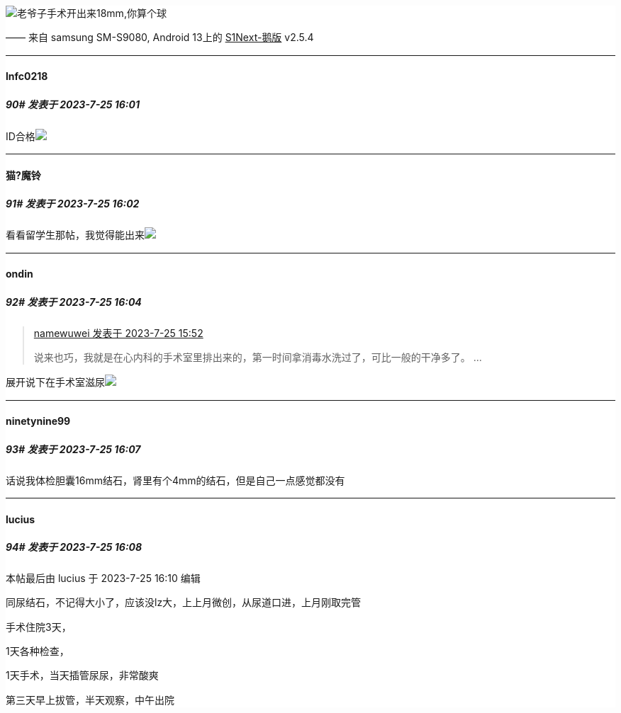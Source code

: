 <img src="https://static.saraba1st.com/image/smiley/face2017/002.png" referrerpolicy="no-referrer">老爷子手术开出来18mm,你算个球

—— 来自 samsung SM-S9080, Android 13上的 [S1Next-鹅版](https://github.com/ykrank/S1-Next/releases) v2.5.4

*****

####  lnfc0218  
##### 90#       发表于 2023-7-25 16:01

ID合格<img src="https://static.saraba1st.com/image/smiley/face2017/018.png" referrerpolicy="no-referrer">


*****

####  猫?魔铃  
##### 91#       发表于 2023-7-25 16:02

看看留学生那帖，我觉得能出来<img src="https://static.saraba1st.com/image/smiley/face2017/048.png" referrerpolicy="no-referrer">


*****

####  ondin  
##### 92#       发表于 2023-7-25 16:04

<blockquote><a href="httphttps://bbs.saraba1st.com/2b/forum.php?mod=redirect&amp;goto=findpost&amp;pid=61783309&amp;ptid=2145768" target="_blank">namewuwei 发表于 2023-7-25 15:52</a>

说来也巧，我就是在心内科的手术室里排出来的，第一时间拿消毒水洗过了，可比一般的干净多了。 ...</blockquote>
展开说下在手术室滋尿<img src="https://static.saraba1st.com/image/smiley/face2017/067.png" referrerpolicy="no-referrer">

*****

####  ninetynine99  
##### 93#       发表于 2023-7-25 16:07

话说我体检胆囊16mm结石，肾里有个4mm的结石，但是自己一点感觉都没有

*****

####  lucius  
##### 94#       发表于 2023-7-25 16:08

 本帖最后由 lucius 于 2023-7-25 16:10 编辑 

同尿结石，不记得大小了，应该没lz大，上上月微创，从尿道口进，上月刚取完管

手术住院3天，

1天各种检查，

1天手术，当天插管尿尿，非常酸爽

第三天早上拔管，半天观察，中午出院
